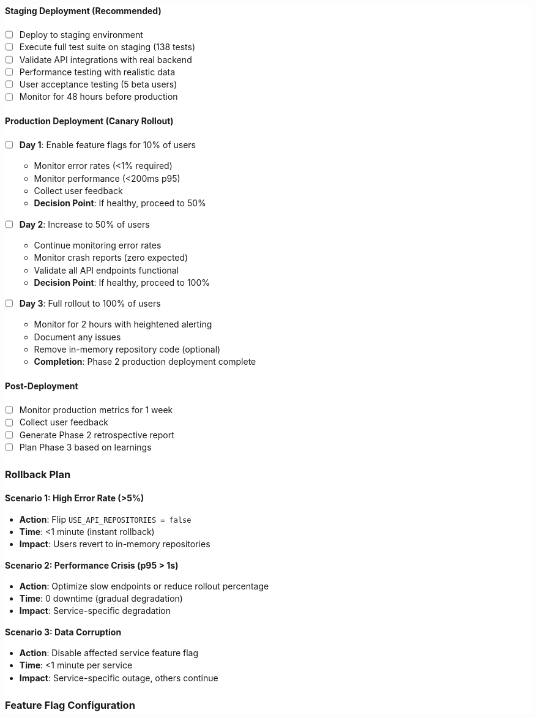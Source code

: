 #### Staging Deployment (Recommended)

- [ ] Deploy to staging environment
- [ ] Execute full test suite on staging (138 tests)
- [ ] Validate API integrations with real backend
- [ ] Performance testing with realistic data
- [ ] User acceptance testing (5 beta users)
- [ ] Monitor for 48 hours before production

#### Production Deployment (Canary Rollout)

- [ ] **Day 1**: Enable feature flags for 10% of users
  - Monitor error rates (<1% required)
  - Monitor performance (<200ms p95)
  - Collect user feedback
  - **Decision Point**: If healthy, proceed to 50%

- [ ] **Day 2**: Increase to 50% of users
  - Continue monitoring error rates
  - Monitor crash reports (zero expected)
  - Validate all API endpoints functional
  - **Decision Point**: If healthy, proceed to 100%

- [ ] **Day 3**: Full rollout to 100% of users
  - Monitor for 2 hours with heightened alerting
  - Document any issues
  - Remove in-memory repository code (optional)
  - **Completion**: Phase 2 production deployment complete

#### Post-Deployment

- [ ] Monitor production metrics for 1 week
- [ ] Collect user feedback
- [ ] Generate Phase 2 retrospective report
- [ ] Plan Phase 3 based on learnings

### Rollback Plan

**Scenario 1: High Error Rate (>5%)**
- **Action**: Flip `USE_API_REPOSITORIES = false`
- **Time**: <1 minute (instant rollback)
- **Impact**: Users revert to in-memory repositories

**Scenario 2: Performance Crisis (p95 > 1s)**
- **Action**: Optimize slow endpoints or reduce rollout percentage
- **Time**: 0 downtime (gradual degradation)
- **Impact**: Service-specific degradation

**Scenario 3: Data Corruption**
- **Action**: Disable affected service feature flag
- **Time**: <1 minute per service
- **Impact**: Service-specific outage, others continue

### Feature Flag Configuration
